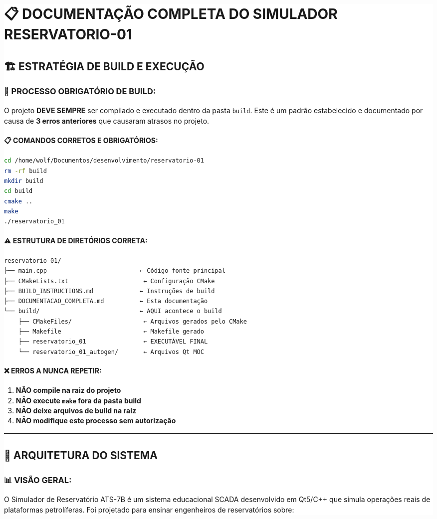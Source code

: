 # 📋 DOCUMENTAÇÃO COMPLETA DO SIMULADOR RESERVATORIO-01

## 🏗️ ESTRATÉGIA DE BUILD E EXECUÇÃO

### 🚨 PROCESSO OBRIGATÓRIO DE BUILD:

O projeto **DEVE SEMPRE** ser compilado e executado dentro da pasta `build`. Este é um padrão estabelecido e documentado por causa de **3 erros anteriores** que causaram atrasos no projeto.

#### 📋 COMANDOS CORRETOS E OBRIGATÓRIOS:

```bash
cd /home/wolf/Documentos/desenvolvimento/reservatorio-01
rm -rf build
mkdir build
cd build
cmake ..
make
./reservatorio_01
```

#### ⚠️ ESTRUTURA DE DIRETÓRIOS CORRETA:

```
reservatorio-01/
├── main.cpp                          ← Código fonte principal
├── CMakeLists.txt                     ← Configuração CMake
├── BUILD_INSTRUCTIONS.md             ← Instruções de build
├── DOCUMENTACAO_COMPLETA.md          ← Esta documentação
└── build/                            ← AQUI acontece o build
    ├── CMakeFiles/                    ← Arquivos gerados pelo CMake
    ├── Makefile                       ← Makefile gerado
    ├── reservatorio_01                ← EXECUTÁVEL FINAL
    └── reservatorio_01_autogen/       ← Arquivos Qt MOC
```

#### ❌ ERROS A NUNCA REPETIR:

1. **NÃO compile na raiz do projeto**
2. **NÃO execute `make` fora da pasta build**  
3. **NÃO deixe arquivos de build na raiz**
4. **NÃO modifique este processo sem autorização**

---

## 🎯 ARQUITETURA DO SISTEMA

### 📊 VISÃO GERAL:

O Simulador de Reservatório ATS-7B é um sistema educacional SCADA desenvolvido em Qt5/C++ que simula operações reais de plataformas petrolíferas. Foi projetado para ensinar engenheiros de reservatórios sobre:
